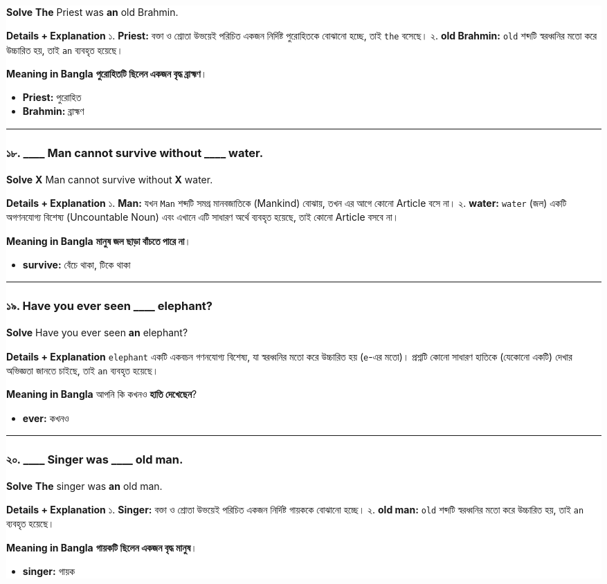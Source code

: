 **Solve**
**The** Priest was **an** old Brahmin.

**Details + Explanation**
১. **Priest:** বক্তা ও শ্রোতা উভয়েই পরিচিত একজন নির্দিষ্ট পুরোহিতকে বোঝানো হচ্ছে, তাই `the` বসেছে।
২. **old Brahmin:** `old` শব্দটি স্বরধ্বনির মতো করে উচ্চারিত হয়, তাই `an` ব্যবহৃত হয়েছে।

**Meaning in Bangla**
**পুরোহিতটি ছিলেন একজন বৃদ্ধ ব্রাহ্মণ**।
*   **Priest:** পুরোহিত
*   **Brahmin:** ব্রাহ্মণ

---

### ১৮. ____ Man cannot survive without ____ water.

**Solve**
**X** Man cannot survive without **X** water.

**Details + Explanation**
১. **Man:** যখন `Man` শব্দটি সমগ্র মানবজাতিকে (Mankind) বোঝায়, তখন এর আগে কোনো Article বসে না।
২. **water:** `water` (জল) একটি অগণনযোগ্য বিশেষ্য (Uncountable Noun) এবং এখানে এটি সাধারণ অর্থে ব্যবহৃত হয়েছে, তাই কোনো Article বসবে না।

**Meaning in Bangla**
**মানুষ জল ছাড়া বাঁচতে পারে না**।
*   **survive:** বেঁচে থাকা, টিকে থাকা

---

### ১৯. Have you ever seen ____ elephant?

**Solve**
Have you ever seen **an** elephant?

**Details + Explanation**
`elephant` একটি একবচন গণনযোগ্য বিশেষ্য, যা স্বরধ্বনির মতো করে উচ্চারিত হয় (`e`-এর মতো)। প্রশ্নটি কোনো সাধারণ হাতিকে (যেকোনো একটি) দেখার অভিজ্ঞতা জানতে চাইছে, তাই `an` ব্যবহৃত হয়েছে।

**Meaning in Bangla**
আপনি কি কখনও **হাতি দেখেছেন**?
*   **ever:** কখনও

---

### ২০. ____ Singer was ____ old man.

**Solve**
**The** singer was **an** old man.

**Details + Explanation**
১. **Singer:** বক্তা ও শ্রোতা উভয়েই পরিচিত একজন নির্দিষ্ট গায়ককে বোঝানো হচ্ছে।
২. **old man:** `old` শব্দটি স্বরধ্বনির মতো করে উচ্চারিত হয়, তাই `an` ব্যবহৃত হয়েছে।

**Meaning in Bangla**
**গায়কটি ছিলেন একজন বৃদ্ধ মানুষ**।
*   **singer:** গায়ক
